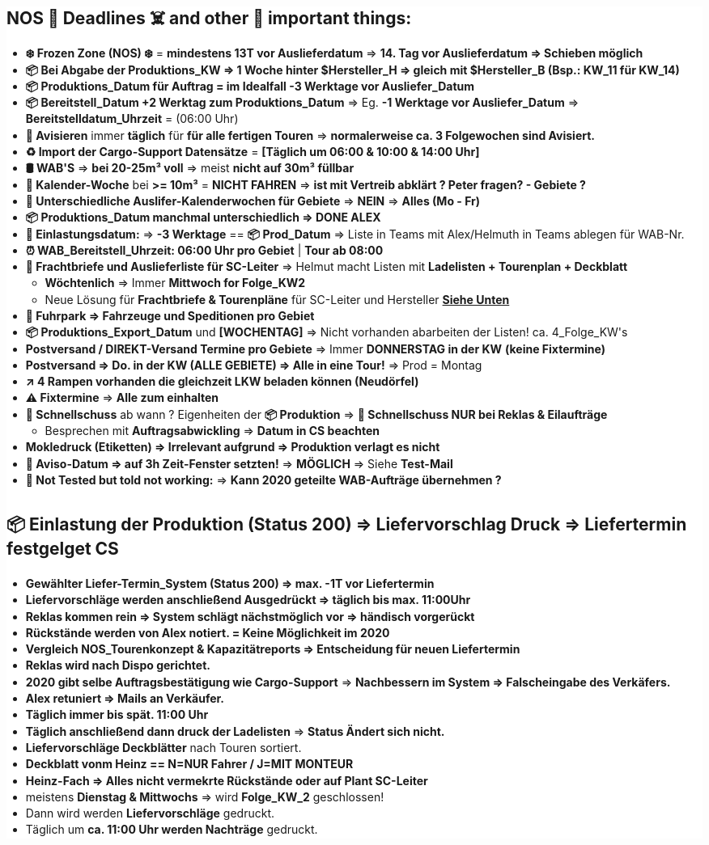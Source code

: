 ## NOS 💚 Deadlines ☠️ and other 👻 important things:
- **❄️ Frozen Zone (NOS) ❄️** = **mindestens 13T vor Auslieferdatum** => **14. Tag vor Auslieferdatum => Schieben möglich**
- **📦 Bei Abgabe der Produktions_KW => 1 Woche hinter $Hersteller_H => gleich mit $Hersteller_B (Bsp.: KW_11 für KW_14)**
- **📦 Produktions_Datum für Auftrag = im Idealfall -3 Werktage vor Ausliefer_Datum**
- **📦 Bereitstell_Datum +2 Werktag zum Produktions_Datum** => Eg. **-1 Werktage vor Ausliefer_Datum** => **Bereitstelldatum_Uhrzeit** = (06:00 Uhr)
- **📗 Avisieren** immer **täglich** für **für alle fertigen Touren** => **normalerweise ca. 3 Folgewochen sind Avisiert.**
- **♻️ Import der Cargo-Support Datensätze** = **[Täglich um 06:00 & 10:00 & 14:00 Uhr]**
- **🛢️ WAB'S** => **bei 20-25m³ voll** => meist **nicht auf 30m³ füllbar**
- **📅 Kalender-Woche** bei **>= 10m³** = **NICHT FAHREN** => **ist mit Vertreib abklärt ? Peter fragen? - Gebiete ?**
- **📅 Unterschiedliche Auslifer-Kalenderwochen für Gebiete** => **NEIN** => **Alles (Mo - Fr)**
- **📦 Produktions_Datum manchmal unterschiedlich => DONE ALEX**
- **🔨 Einlastungsdatum:** => **-3 Werktage** == **📦 Prod_Datum**  => Liste in Teams mit Alex/Helmuth in Teams ablegen für WAB-Nr. 
- **⏰ WAB_Bereitstell_Uhrzeit: 06:00 Uhr pro Gebiet** | **Tour ab 08:00**
- **📑 Frachtbriefe und Auslieferliste für SC-Leiter** => Helmut macht Listen mit **Ladelisten + Tourenplan + Deckblatt**
    - **Wöchtenlich** => Immer **Mittwoch for Folge_KW2**
    - Neue Lösung für **Frachtbriefe & Tourenpläne** für SC-Leiter und Hersteller **[Siehe Unten](#)**
- **🚛 Fuhrpark => Fahrzeuge und Speditionen pro Gebiet**
- **📦 Produktions_Export_Datum** und **[WOCHENTAG]** => Nicht vorhanden abarbeiten der Listen! ca. 4_Folge_KW's
- **Postversand / DIREKT-Versand Termine pro Gebiete** => Immer **DONNERSTAG in der KW** **(keine Fixtermine)**
- **Postversand => Do. in der KW (ALLE GEBIETE) => Alle in eine Tour!** => Prod = Montag
- **↗️ 4 Rampen vorhanden die gleichzeit LKW beladen können (Neudörfel)**
- **⚠️ Fixtermine** => **Alle zum einhalten**
- **🔫 Schnellschuss** ab wann ? Eigenheiten der **📦 Produktion** => **🔫 Schnellschuss NUR bei Reklas & Eilaufträge**
    - Besprechen mit **Auftragsabwickling** => **Datum in CS beachten**
- **Mokledruck (Etiketten) => Irrelevant aufgrund => Produktion verlagt es nicht**
- **📗 Aviso-Datum => auf 3h Zeit-Fenster setzten!** => **MÖGLICH** => Siehe **Test-Mail**
- **🛑 Not Tested but told not working:** => **Kann 2020 geteilte WAB-Aufträge übernehmen ?**

## 📦 Einlastung der Produktion (Status 200) => Liefervorschlag Druck => Liefertermin festgelget CS
- **Gewählter Liefer-Termin_System (Status 200) => max. -1T vor Liefertermin**
- **Liefervorschläge werden anschließend Ausgedrückt => täglich bis max. 11:00Uhr**
- **Reklas kommen rein => System schlägt nächstmöglich vor => händisch vorgerückt**
- **Rückstände werden von Alex notiert. = Keine Möglichkeit im 2020**
- **Vergleich NOS_Tourenkonzept & Kapazitätreports => Entscheidung für neuen Liefertermin**
- **Reklas wird nach Dispo gerichtet.**
- **2020 gibt selbe Auftragsbestätigung wie Cargo-Support** => **Nachbessern im System => Falscheingabe des Verkäfers.**
- **Alex retuniert => Mails an Verkäufer.**
- **Täglich immer bis spät. 11:00 Uhr**
- **Täglich anschließend dann druck der Ladelisten** => **Status Ändert sich nicht.**
- **Liefervorschläge Deckblätter** nach Touren sortiert.
- **Deckblatt vonm Heinz == N=NUR Fahrer / J=MIT MONTEUR**
- **Heinz-Fach => Alles nicht vermekrte Rückstände oder auf Plant SC-Leiter**
- meistens **Dienstag & Mittwochs** => wird **Folge_KW_2** geschlossen!
- Dann wird werden **Liefervorschläge** gedruckt.
- Täglich um **ca. 11:00 Uhr werden Nachträge** gedruckt.
